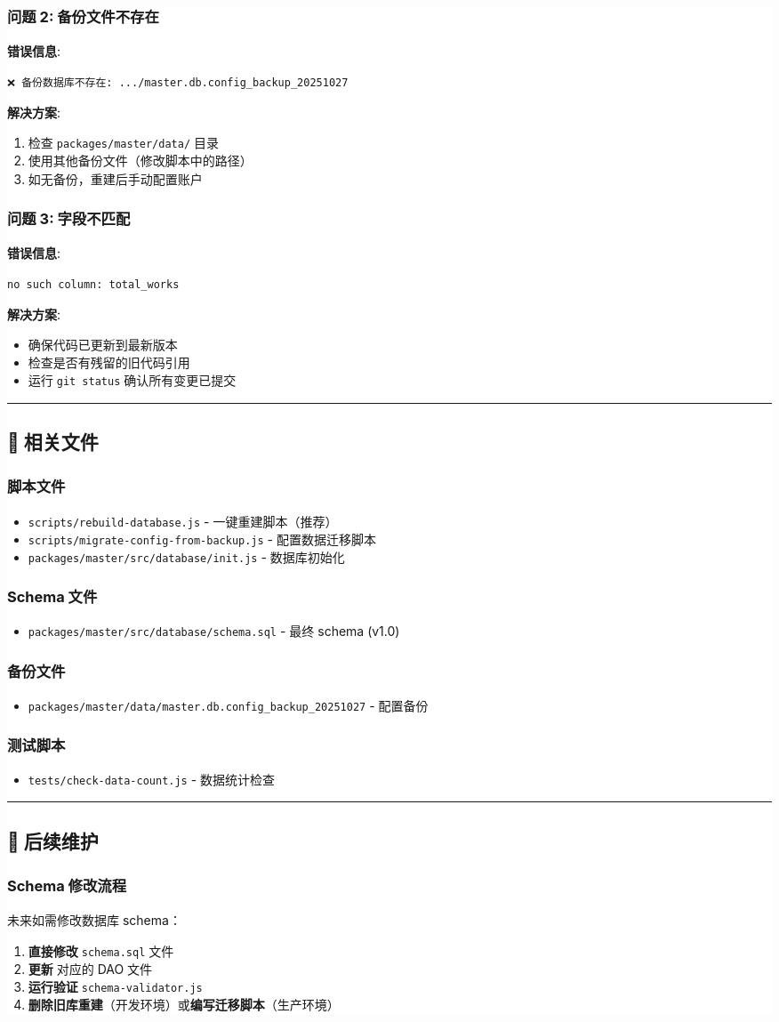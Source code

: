 ### 问题 2: 备份文件不存在

**错误信息**:
```
❌ 备份数据库不存在: .../master.db.config_backup_20251027
```

**解决方案**:
1. 检查 `packages/master/data/` 目录
2. 使用其他备份文件（修改脚本中的路径）
3. 如无备份，重建后手动配置账户

### 问题 3: 字段不匹配

**错误信息**:
```
no such column: total_works
```

**解决方案**:
- 确保代码已更新到最新版本
- 检查是否有残留的旧代码引用
- 运行 `git status` 确认所有变更已提交

---

## 📁 相关文件

### 脚本文件
- `scripts/rebuild-database.js` - 一键重建脚本（推荐）
- `scripts/migrate-config-from-backup.js` - 配置数据迁移脚本
- `packages/master/src/database/init.js` - 数据库初始化

### Schema 文件
- `packages/master/src/database/schema.sql` - 最终 schema (v1.0)

### 备份文件
- `packages/master/data/master.db.config_backup_20251027` - 配置备份

### 测试脚本
- `tests/check-data-count.js` - 数据统计检查

---

## 📝 后续维护

### Schema 修改流程

未来如需修改数据库 schema：

1. **直接修改** `schema.sql` 文件
2. **更新** 对应的 DAO 文件
3. **运行验证** `schema-validator.js`
4. **删除旧库重建**（开发环境）或**编写迁移脚本**（生产环境）
